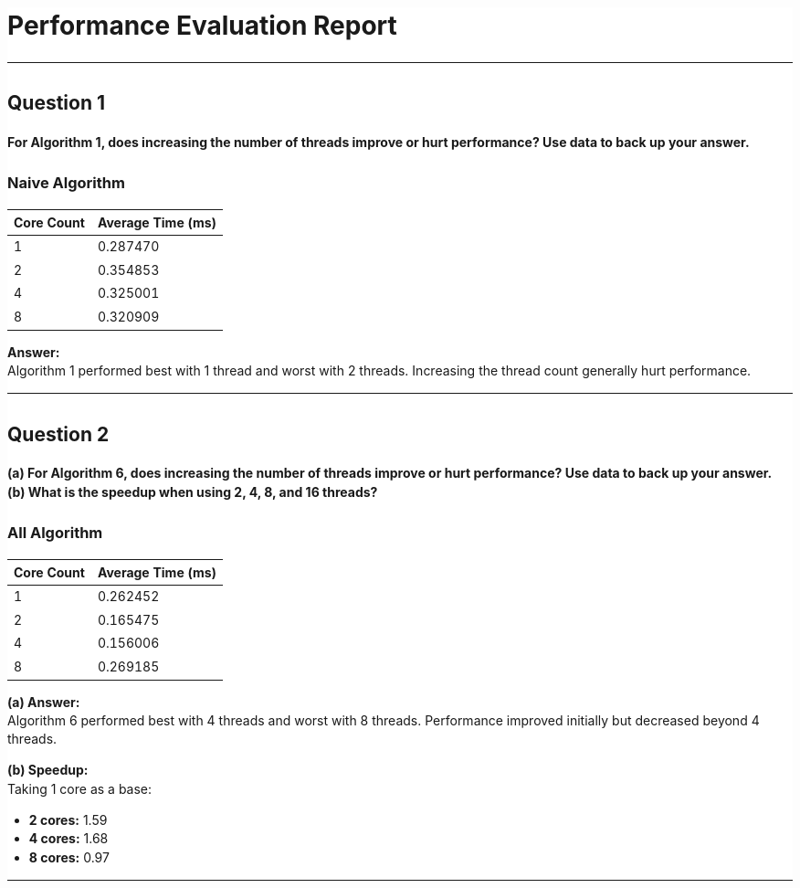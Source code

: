 # Performance Evaluation Report

---

## **Question 1**

**For Algorithm 1, does increasing the number of threads improve or hurt performance? Use data to back up your answer.**

### **Naive Algorithm**  
| Core Count | Average Time (ms) |  
|------------|--------------------|  
| 1          | 0.287470           |  
| 2          | 0.354853           |  
| 4          | 0.325001           |  
| 8          | 0.320909           |  

**Answer:**  
Algorithm 1 performed best with 1 thread and worst with 2 threads. Increasing the thread count generally hurt performance.

---

## **Question 2**

**(a) For Algorithm 6, does increasing the number of threads improve or hurt performance? Use data to back up your answer.**  
**(b) What is the speedup when using 2, 4, 8, and 16 threads?**

### **All Algorithm**  
| Core Count | Average Time (ms) |  
|------------|--------------------|  
| 1          | 0.262452           |  
| 2          | 0.165475           |  
| 4          | 0.156006           |  
| 8          | 0.269185           |  

**(a) Answer:**  
Algorithm 6 performed best with 4 threads and worst with 8 threads. Performance improved initially but decreased beyond 4 threads.

**(b) Speedup:**  
Taking 1 core as a base:  
- **2 cores:** 1.59  
- **4 cores:** 1.68  
- **8 cores:** 0.97  

---